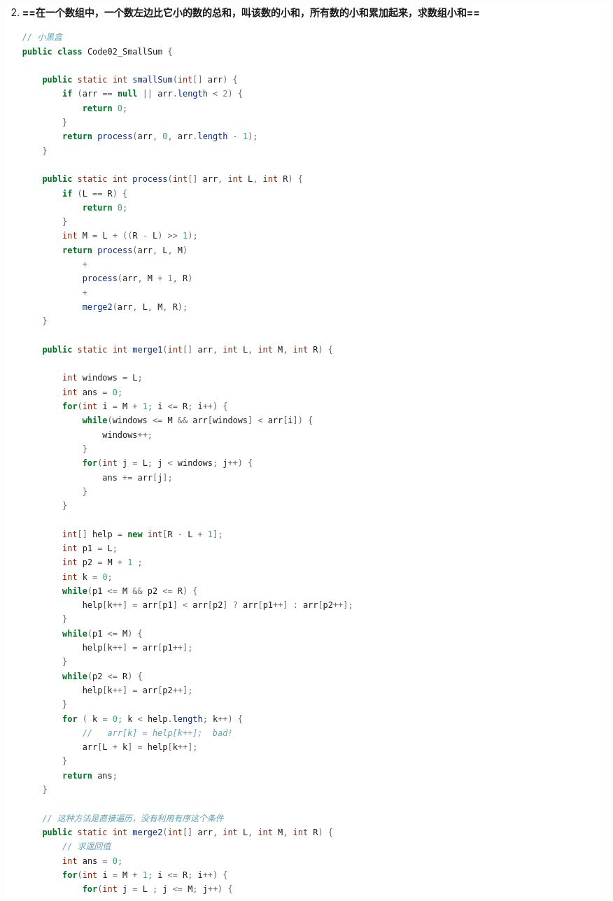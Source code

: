 
2. **==在一个数组中，一个数左边比它小的数的总和，叫该数的小和，所有数的小和累加起来，求数组小和==**

   ```java
   // 小黑盒
   public class Code02_SmallSum {
   
       public static int smallSum(int[] arr) {
           if (arr == null || arr.length < 2) {
               return 0;
           }
           return process(arr, 0, arr.length - 1);
       }
   
       public static int process(int[] arr, int L, int R) {
           if (L == R) {
               return 0;
           }
           int M = L + ((R - L) >> 1);
           return process(arr, L, M) 
               + 
               process(arr, M + 1, R) 
               + 
               merge2(arr, L, M, R);
       }
   
       public static int merge1(int[] arr, int L, int M, int R) {
   
           int windows = L;
           int ans = 0;
           for(int i = M + 1; i <= R; i++) {
               while(windows <= M && arr[windows] < arr[i]) {
                   windows++;
               }
               for(int j = L; j < windows; j++) {
                   ans += arr[j];
               }
           }
   
           int[] help = new int[R - L + 1];
           int p1 = L;
           int p2 = M + 1 ;
           int k = 0;
           while(p1 <= M && p2 <= R) {
               help[k++] = arr[p1] < arr[p2] ? arr[p1++] : arr[p2++];
           }
           while(p1 <= M) {
               help[k++] = arr[p1++];
           }
           while(p2 <= R) {
               help[k++] = arr[p2++];
           }
           for ( k = 0; k < help.length; k++) { 
               // 	arr[k] = help[k++];  bad!
               arr[L + k] = help[k++];
           }
           return ans;
       }
   	
       // 这种方法是直接遍历，没有利用有序这个条件
       public static int merge2(int[] arr, int L, int M, int R) {
           // 求返回值	
           int ans = 0;
           for(int i = M + 1; i <= R; i++) {
               for(int j = L ; j <= M; j++) {
   ```